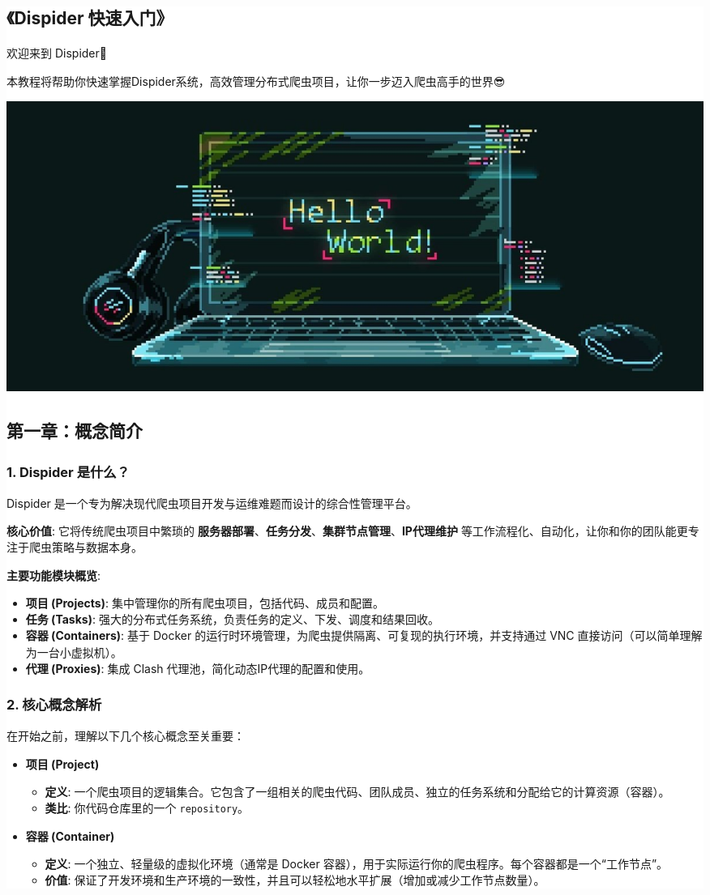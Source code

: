 ## 《Dispider 快速入门》

欢迎来到 Dispider🎉

本教程将帮助你快速掌握Dispider系统，高效管理分布式爬虫项目，让你一步迈入爬虫高手的世界😎

<img src="./入门背景.jpg"  width="100%" alt="入门背景">

## 第一章：概念简介

### 1. Dispider 是什么？

Dispider 是一个专为解决现代爬虫项目开发与运维难题而设计的综合性管理平台。

**核心价值**:
它将传统爬虫项目中繁琐的 **服务器部署**、**任务分发**、**集群节点管理**、**IP代理维护** 等工作流程化、自动化，让你和你的团队能更专注于爬虫策略与数据本身。

**主要功能模块概览**:
- **项目 (Projects)**: 集中管理你的所有爬虫项目，包括代码、成员和配置。
- **任务 (Tasks)**: 强大的分布式任务系统，负责任务的定义、下发、调度和结果回收。
- **容器 (Containers)**: 基于 Docker 的运行时环境管理，为爬虫提供隔离、可复现的执行环境，并支持通过 VNC 直接访问（可以简单理解为一台小虚拟机）。
- **代理 (Proxies)**: 集成 Clash 代理池，简化动态IP代理的配置和使用。

### 2. 核心概念解析

在开始之前，理解以下几个核心概念至关重要：

- **项目 (Project)**
    - **定义**: 一个爬虫项目的逻辑集合。它包含了一组相关的爬虫代码、团队成员、独立的任务系统和分配给它的计算资源（容器）。
    - **类比**: 你代码仓库里的一个 `repository`。

- **容器 (Container)**
    - **定义**: 一个独立、轻量级的虚拟化环境（通常是 Docker 容器），用于实际运行你的爬虫程序。每个容器都是一个“工作节点”。
    - **价值**: 保证了开发环境和生产环境的一致性，并且可以轻松地水平扩展（增加或减少工作节点数量）。
